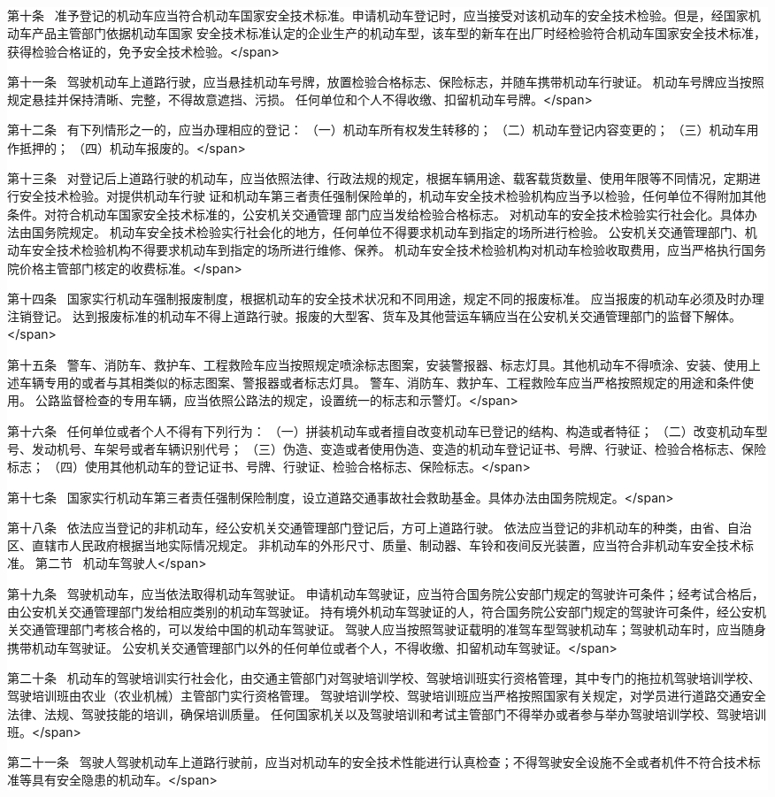 <span> 第十条&nbsp;&nbsp;  准予登记的机动车应当符合机动车国家安全技术标准。申请机动车登记时，应当接受对该机动车的安全技术检验。但是，经国家机动车产品主管部门依据机动车国家 安全技术标准认定的企业生产的机动车型，该车型的新车在出厂时经检验符合机动车国家安全技术标准，获得检验合格证的，免予安全技术检验。<&#47;span>

<span> 第十一条&nbsp;&nbsp; 驾驶机动车上道路行驶，应当悬挂机动车号牌，放置检验合格标志、保险标志，并随车携带机动车行驶证。
机动车号牌应当按照规定悬挂并保持清晰、完整，不得故意遮挡、污损。
任何单位和个人不得收缴、扣留机动车号牌。<&#47;span>

<span> 第十二条&nbsp;&nbsp; 有下列情形之一的，应当办理相应的登记：
（一）机动车所有权发生转移的；
（二）机动车登记内容变更的；
（三）机动车用作抵押的；
（四）机动车报废的。<&#47;span>

<span> 第十三条&nbsp;&nbsp;  对登记后上道路行驶的机动车，应当依照法律、行政法规的规定，根据车辆用途、载客载货数量、使用年限等不同情况，定期进行安全技术检验。对提供机动车行驶 证和机动车第三者责任强制保险单的，机动车安全技术检验机构应当予以检验，任何单位不得附加其他条件。对符合机动车国家安全技术标准的，公安机关交通管理 部门应当发给检验合格标志。
对机动车的安全技术检验实行社会化。具体办法由国务院规定。
机动车安全技术检验实行社会化的地方，任何单位不得要求机动车到指定的场所进行检验。
公安机关交通管理部门、机动车安全技术检验机构不得要求机动车到指定的场所进行维修、保养。
机动车安全技术检验机构对机动车检验收取费用，应当严格执行国务院价格主管部门核定的收费标准。<&#47;span>

<span> 第十四条&nbsp;&nbsp; 国家实行机动车强制报废制度，根据机动车的安全技术状况和不同用途，规定不同的报废标准。
应当报废的机动车必须及时办理注销登记。
达到报废标准的机动车不得上道路行驶。报废的大型客、货车及其他营运车辆应当在公安机关交通管理部门的监督下解体。<&#47;span>

<span> 第十五条&nbsp;&nbsp; 警车、消防车、救护车、工程救险车应当按照规定喷涂标志图案，安装警报器、标志灯具。其他机动车不得喷涂、安装、使用上述车辆专用的或者与其相类似的标志图案、警报器或者标志灯具。
警车、消防车、救护车、工程救险车应当严格按照规定的用途和条件使用。
公路监督检查的专用车辆，应当依照公路法的规定，设置统一的标志和示警灯。<&#47;span>

<span> 第十六条&nbsp;&nbsp; 任何单位或者个人不得有下列行为：
（一）拼装机动车或者擅自改变机动车已登记的结构、构造或者特征；
（二）改变机动车型号、发动机号、车架号或者车辆识别代号；
（三）伪造、变造或者使用伪造、变造的机动车登记证书、号牌、行驶证、检验合格标志、保险标志；
（四）使用其他机动车的登记证书、号牌、行驶证、检验合格标志、保险标志。<&#47;span>

<span> 第十七条&nbsp;&nbsp; 国家实行机动车第三者责任强制保险制度，设立道路交通事故社会救助基金。具体办法由国务院规定。<&#47;span>

<span> 第十八条&nbsp;&nbsp; 依法应当登记的非机动车，经公安机关交通管理部门登记后，方可上道路行驶。
依法应当登记的非机动车的种类，由省、自治区、直辖市人民政府根据当地实际情况规定。
非机动车的外形尺寸、质量、制动器、车铃和夜间反光装置，应当符合非机动车安全技术标准。
第二节&nbsp;&nbsp; 机动车驾驶人<&#47;span>

<span>
第十九条&nbsp;&nbsp; 驾驶机动车，应当依法取得机动车驾驶证。
申请机动车驾驶证，应当符合国务院公安部门规定的驾驶许可条件；经考试合格后，由公安机关交通管理部门发给相应类别的机动车驾驶证。
持有境外机动车驾驶证的人，符合国务院公安部门规定的驾驶许可条件，经公安机关交通管理部门考核合格的，可以发给中国的机动车驾驶证。
驾驶人应当按照驾驶证载明的准驾车型驾驶机动车；驾驶机动车时，应当随身携带机动车驾驶证。
公安机关交通管理部门以外的任何单位或者个人，不得收缴、扣留机动车驾驶证。<&#47;span>

<span> 第二十条&nbsp;&nbsp; 机动车的驾驶培训实行社会化，由交通主管部门对驾驶培训学校、驾驶培训班实行资格管理，其中专门的拖拉机驾驶培训学校、驾驶培训班由农业（农业机械）主管部门实行资格管理。
驾驶培训学校、驾驶培训班应当严格按照国家有关规定，对学员进行道路交通安全法律、法规、驾驶技能的培训，确保培训质量。
任何国家机关以及驾驶培训和考试主管部门不得举办或者参与举办驾驶培训学校、驾驶培训班。<&#47;span>

<span> 第二十一条&nbsp;&nbsp; 驾驶人驾驶机动车上道路行驶前，应当对机动车的安全技术性能进行认真检查；不得驾驶安全设施不全或者机件不符合技术标准等具有安全隐患的机动车。<&#47;span>
